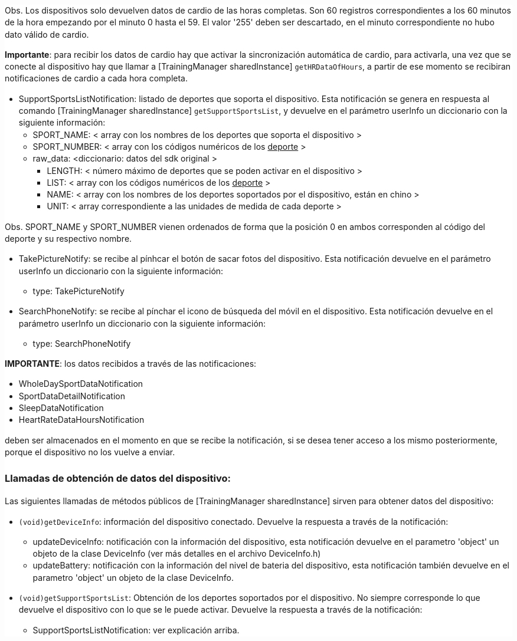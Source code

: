 Obs. Los dispositivos solo devuelven datos de cardio de las horas completas. Son 60 registros correspondientes a los 60 minutos de la hora empezando por el minuto 0 hasta el 59. El valor '255' deben ser descartado, en el minuto correspondiente no hubo dato válido de cardio.

**Importante**: para recibir los datos de cardio hay que activar la sincronización automática de cardio, para activarla, una vez que se conecte al dispositivo hay que llamar a [TrainingManager sharedInstance] `getHRDataOfHours`, a partir de ese momento se recibiran notificaciones de cardio a cada hora completa.

* SupportSportsListNotification: listado de deportes que soporta el dispositivo. Esta notificación se genera en respuesta al comando [TrainingManager sharedInstance] `getSupportSportsList`, y devuelve en el parámetro userInfo un diccionario con la siguiente información:
    - SPORT_NAME: \< array con los nombres de los deportes que soporta el dispositivo >
    - SPORT_NUMBER: \< array con los códigos numéricos de los [deporte](#deportes) >
    - raw_data: \<diccionario: datos del sdk original >
        + LENGTH: \< número máximo de deportes que se poden activar en el dispositivo >
        + LIST: \< array con los códigos numéricos de los [deporte](#deportes) >
        + NAME: \< array con los nombres de los deportes soportados por el dispositivo, están en chino >
        + UNIT: \< array correspondiente a las unidades de medida de cada deporte >

Obs. SPORT_NAME y SPORT_NUMBER vienen ordenados de forma que la posición 0 en ambos corresponden al código del deporte y su respectivo nombre.

* TakePictureNotify: se recibe al pínhcar el botón de sacar fotos del dispositivo. Esta notificación devuelve en el parámetro userInfo un diccionario con la siguiente información:
    - type: TakePictureNotify

* SearchPhoneNotify: se recibe al pínchar el icono de búsqueda del móvil en el dispositivo. Esta notificación devuelve en el parámetro userInfo un diccionario con la siguiente información:
    - type: SearchPhoneNotify


**IMPORTANTE**: los datos recibidos a través de las notificaciones:

* WholeDaySportDataNotification
* SportDataDetailNotification
* SleepDataNotification
* HeartRateDataHoursNotification

deben ser almacenados en el momento en que se recibe la notificación, si se desea tener acceso a los mismo posteriormente, porque el dispositivo no los vuelve a enviar.

### Llamadas de obtención de datos del dispositivo:

Las siguientes llamadas de métodos públicos de [TrainingManager sharedInstance] sirven para obtener datos del dispositivo:

* `(void)getDeviceInfo`: información del dispositivo conectado. Devuelve la respuesta a través de la notificación:
    - updateDeviceInfo: notificación con la información del dispositivo, esta notificación devuelve en el parametro 'object' un objeto de la clase DeviceInfo (ver más detalles en el archivo DeviceInfo.h)
    - updateBattery: notificación con la información del nivel de bateria del dispositivo, esta notificación también devuelve en el parametro 'object' un objeto de la clase DeviceInfo.

* `(void)getSupportSportsList`: Obtención de los deportes soportados por el dispositivo. No siempre corresponde lo que devuelve el dispositivo con lo que se le puede activar. Devuelve la respuesta a través de la notificación:
    - SupportSportsListNotification: ver explicación arriba.
